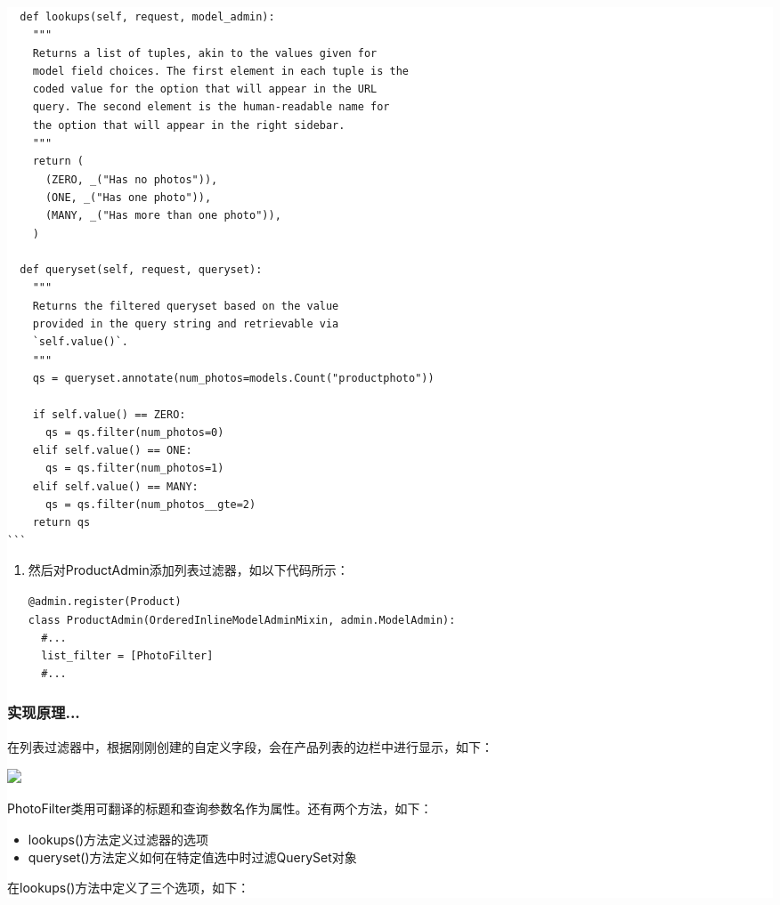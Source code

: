       def lookups(self, request, model_admin):
        """
        Returns a list of tuples, akin to the values given for 
        model field choices. The first element in each tuple is the 
        coded value for the option that will appear in the URL 
        query. The second element is the human-readable name for 
        the option that will appear in the right sidebar.
        """
        return (
          (ZERO, _("Has no photos")),
          (ONE, _("Has one photo")),
          (MANY, _("Has more than one photo")),
        )
      
      def queryset(self, request, queryset):
        """
        Returns the filtered queryset based on the value 
        provided in the query string and retrievable via 
        `self.value()`.
        """
        qs = queryset.annotate(num_photos=models.Count("productphoto"))
        
        if self.value() == ZERO:
          qs = qs.filter(num_photos=0)
        elif self.value() == ONE:
          qs = qs.filter(num_photos=1)
        elif self.value() == MANY:
          qs = qs.filter(num_photos__gte=2)
        return qs
    ```

1.  然后对ProductAdmin添加列表过滤器，如以下代码所示：


    ```
    @admin.register(Product)
    class ProductAdmin(OrderedInlineModelAdminMixin, admin.ModelAdmin):
      #...
      list_filter = [PhotoFilter] 
      #...
    ```

### 实现原理...

在列表过滤器中，根据刚刚创建的自定义字段，会在产品列表的边栏中进行显示，如下：

[![](https://p3-juejin.byteimg.com/tos-cn-i-k3u1fbpfcp/c0296e0e5f664ad58576699102f80473~tplv-k3u1fbpfcp-zoom-1.image)](https://i.cdnl.ink/homepage/wp-content/uploads/2020/05/2022021300490796.jpg)

PhotoFilter类用可翻译的标题和查询参数名作为属性。还有两个方法，如下：

-   lookups()方法定义过滤器的选项
-   queryset()方法定义如何在特定值选中时过滤QuerySet对象

在lookups()方法中定义了三个选项，如下：
